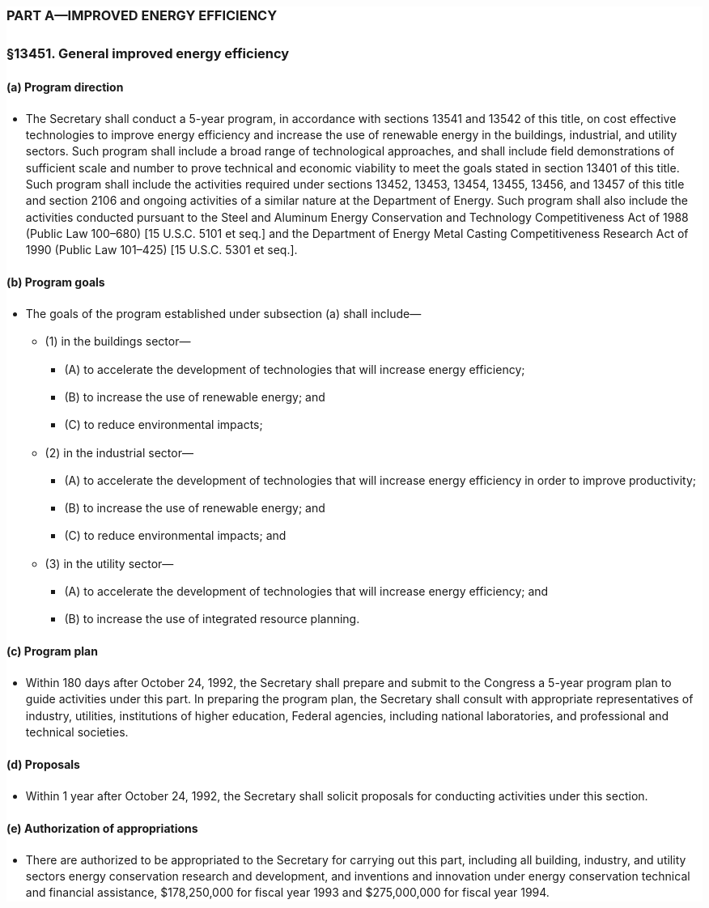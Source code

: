 ### PART A—IMPROVED ENERGY EFFICIENCY

### §13451. General improved energy efficiency
#### (a) Program direction
* The Secretary shall conduct a 5-year program, in accordance with sections 13541 and 13542 of this title, on cost effective technologies to improve energy efficiency and increase the use of renewable energy in the buildings, industrial, and utility sectors. Such program shall include a broad range of technological approaches, and shall include field demonstrations of sufficient scale and number to prove technical and economic viability to meet the goals stated in section 13401 of this title. Such program shall include the activities required under sections 13452, 13453, 13454, 13455, 13456, and 13457 of this title and section 2106 and ongoing activities of a similar nature at the Department of Energy. Such program shall also include the activities conducted pursuant to the Steel and Aluminum Energy Conservation and Technology Competitiveness Act of 1988 (Public Law 100–680) [15 U.S.C. 5101 et seq.] and the Department of Energy Metal Casting Competitiveness Research Act of 1990 (Public Law 101–425) [15 U.S.C. 5301 et seq.].

#### (b) Program goals
* The goals of the program established under subsection (a) shall include—

  * (1) in the buildings sector—

    * (A) to accelerate the development of technologies that will increase energy efficiency;

    * (B) to increase the use of renewable energy; and

    * (C) to reduce environmental impacts;


  * (2) in the industrial sector—

    * (A) to accelerate the development of technologies that will increase energy efficiency in order to improve productivity;

    * (B) to increase the use of renewable energy; and

    * (C) to reduce environmental impacts; and


  * (3) in the utility sector—

    * (A) to accelerate the development of technologies that will increase energy efficiency; and

    * (B) to increase the use of integrated resource planning.

#### (c) Program plan
* Within 180 days after October 24, 1992, the Secretary shall prepare and submit to the Congress a 5-year program plan to guide activities under this part. In preparing the program plan, the Secretary shall consult with appropriate representatives of industry, utilities, institutions of higher education, Federal agencies, including national laboratories, and professional and technical societies.

#### (d) Proposals
* Within 1 year after October 24, 1992, the Secretary shall solicit proposals for conducting activities under this section.

#### (e) Authorization of appropriations
* There are authorized to be appropriated to the Secretary for carrying out this part, including all building, industry, and utility sectors energy conservation research and development, and inventions and innovation under energy conservation technical and financial assistance, $178,250,000 for fiscal year 1993 and $275,000,000 for fiscal year 1994.
